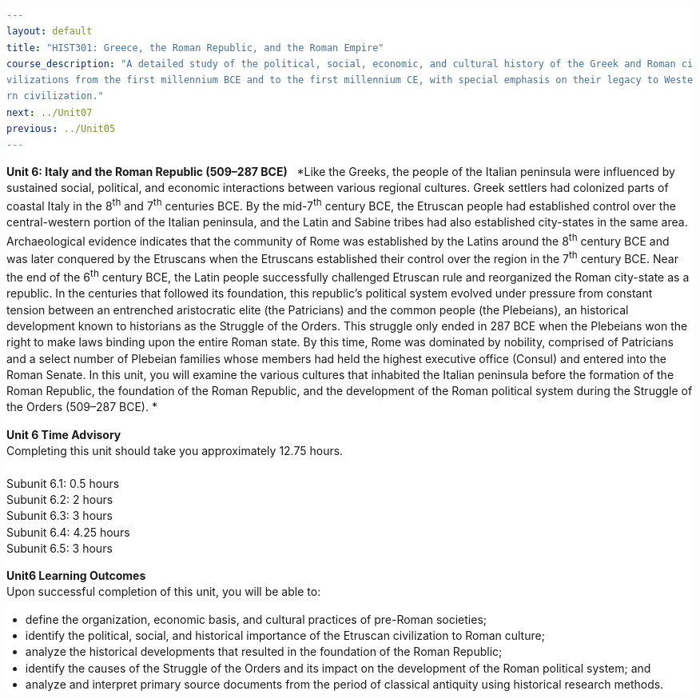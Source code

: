 ```yaml
---
layout: default
title: "HIST301: Greece, the Roman Republic, and the Roman Empire"
course_description: "A detailed study of the political, social, economic, and cultural history of the Greek and Roman civilizations from the first millennium BCE and to the first millennium CE, with special emphasis on their legacy to Western civilization."
next: ../Unit07
previous: ../Unit05
---
```

**Unit 6: Italy and the Roman Republic (509–287 BCE)** <span
id="6"></span> 
*Like the Greeks, the people of the Italian peninsula were influenced by
sustained social, political, and economic interactions between various
regional cultures. Greek settlers had colonized parts of coastal Italy
in the 8<sup>th</sup> and 7<sup>th</sup> centuries BCE. By the
mid-7<sup>th</sup> century BCE, the Etruscan people had established
control over the central-western portion of the Italian peninsula, and
the Latin and Sabine tribes had also established city-states in the same
area. Archaeological evidence indicates that the community of Rome was
established by the Latins around the 8<sup>th</sup> century BCE and was
later conquered by the Etruscans when the Etruscans established their
control over the region in the 7<sup>th</sup> century BCE. Near the end
of the 6<sup>th</sup> century BCE, the Latin people successfully
challenged Etruscan rule and reorganized the Roman city-state as a
republic. In the centuries that followed its foundation, this republic’s
political system evolved under pressure from constant tension between an
entrenched aristocratic elite (the Patricians) and the common people
(the Plebeians), an historical development known to historians as the
Struggle of the Orders. This struggle only ended in 287 BCE when the
Plebeians won the right to make laws binding upon the entire Roman
state. By this time, Rome was dominated by nobility, comprised of
Patricians and a select number of Plebeian families whose members had
held the highest executive office (Consul) and entered into the Roman
Senate. In this unit, you will examine the various cultures that
inhabited the Italian peninsula before the formation of the Roman
Republic, the foundation of the Roman Republic, and the development of
the Roman political system during the Struggle of the Orders (509–287
BCE). *

**Unit 6 Time Advisory**  
Completing this unit should take you approximately 12.75 hours.  
    
 Subunit 6.1: 0.5 hours  
 Subunit 6.2: 2 hours  
 Subunit 6.3: 3 hours  
 Subunit 6.4: 4.25 hours  
 Subunit 6.5: 3 hours

**Unit6 Learning Outcomes**  
Upon successful completion of this unit, you will be able to:  
-   define the organization, economic basis, and cultural practices of
    pre-Roman societies;
-   identify the political, social, and historical importance of the
    Etruscan civilization to Roman culture;
-   analyze the historical developments that resulted in the foundation
    of the Roman Republic;
-   identify the causes of the Struggle of the Orders and its impact on
    the development of the Roman political system; and
-   analyze and interpret primary source documents from the period of
    classical antiquity using historical research methods.
